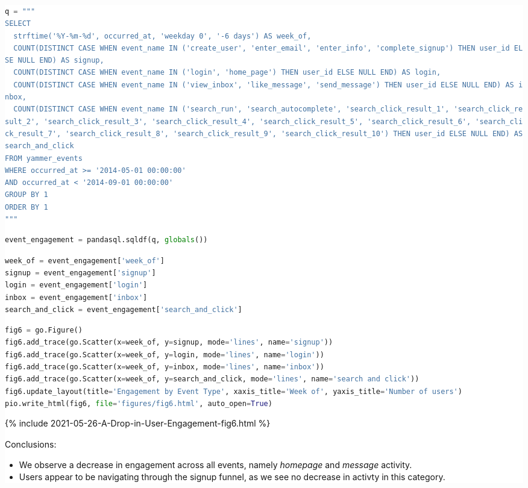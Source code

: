


```python
q = """
SELECT
  strftime('%Y-%m-%d', occurred_at, 'weekday 0', '-6 days') AS week_of,
  COUNT(DISTINCT CASE WHEN event_name IN ('create_user', 'enter_email', 'enter_info', 'complete_signup') THEN user_id ELSE NULL END) AS signup,
  COUNT(DISTINCT CASE WHEN event_name IN ('login', 'home_page') THEN user_id ELSE NULL END) AS login,
  COUNT(DISTINCT CASE WHEN event_name IN ('view_inbox', 'like_message', 'send_message') THEN user_id ELSE NULL END) AS inbox,
  COUNT(DISTINCT CASE WHEN event_name IN ('search_run', 'search_autocomplete', 'search_click_result_1', 'search_click_result_2', 'search_click_result_3', 'search_click_result_4', 'search_click_result_5', 'search_click_result_6', 'search_click_result_7', 'search_click_result_8', 'search_click_result_9', 'search_click_result_10') THEN user_id ELSE NULL END) AS search_and_click
FROM yammer_events
WHERE occurred_at >= '2014-05-01 00:00:00'
AND occurred_at < '2014-09-01 00:00:00'
GROUP BY 1
ORDER BY 1
"""
```


```python
event_engagement = pandasql.sqldf(q, globals())
```


```python
week_of = event_engagement['week_of']
signup = event_engagement['signup']
login = event_engagement['login']
inbox = event_engagement['inbox']
search_and_click = event_engagement['search_and_click']
```


```python
fig6 = go.Figure()
fig6.add_trace(go.Scatter(x=week_of, y=signup, mode='lines', name='signup'))
fig6.add_trace(go.Scatter(x=week_of, y=login, mode='lines', name='login'))
fig6.add_trace(go.Scatter(x=week_of, y=inbox, mode='lines', name='inbox'))
fig6.add_trace(go.Scatter(x=week_of, y=search_and_click, mode='lines', name='search and click'))
fig6.update_layout(title='Engagement by Event Type', xaxis_title='Week of', yaxis_title='Number of users')
pio.write_html(fig6, file='figures/fig6.html', auto_open=True)
```
{% include 2021-05-26-A-Drop-in-User-Engagement-fig6.html %}

Conclusions:
*   We observe a decrease in engagement across all events, namely _homepage_ and _message_ activity.
*   Users appear to be navigating through the signup funnel, as we see no decrease in activty in this category.
